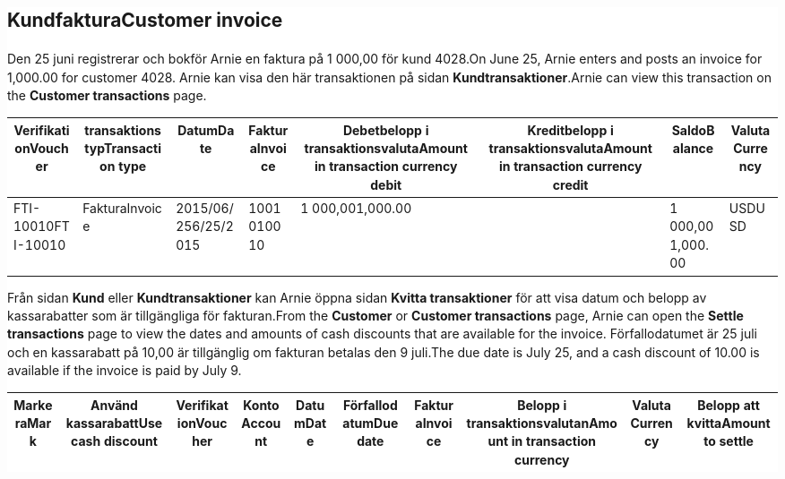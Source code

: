 ## <a name="customer-invoice"></a><span data-ttu-id="d3d0f-110">Kundfaktura</span><span class="sxs-lookup"><span data-stu-id="d3d0f-110">Customer invoice</span></span>
<span data-ttu-id="d3d0f-111">Den 25 juni registrerar och bokför Arnie en faktura på 1 000,00 för kund 4028.</span><span class="sxs-lookup"><span data-stu-id="d3d0f-111">On June 25, Arnie enters and posts an invoice for 1,000.00 for customer 4028.</span></span> <span data-ttu-id="d3d0f-112">Arnie kan visa den här transaktionen på sidan **Kundtransaktioner**.</span><span class="sxs-lookup"><span data-stu-id="d3d0f-112">Arnie can view this transaction on the **Customer transactions** page.</span></span>

| <span data-ttu-id="d3d0f-113">Verifikation</span><span class="sxs-lookup"><span data-stu-id="d3d0f-113">Voucher</span></span>   | <span data-ttu-id="d3d0f-114">transaktionstyp</span><span class="sxs-lookup"><span data-stu-id="d3d0f-114">Transaction type</span></span> | <span data-ttu-id="d3d0f-115">Datum</span><span class="sxs-lookup"><span data-stu-id="d3d0f-115">Date</span></span>      | <span data-ttu-id="d3d0f-116">Faktura</span><span class="sxs-lookup"><span data-stu-id="d3d0f-116">Invoice</span></span> | <span data-ttu-id="d3d0f-117">Debetbelopp i transaktionsvaluta</span><span class="sxs-lookup"><span data-stu-id="d3d0f-117">Amount in transaction currency debit</span></span> | <span data-ttu-id="d3d0f-118">Kreditbelopp i transaktionsvaluta</span><span class="sxs-lookup"><span data-stu-id="d3d0f-118">Amount in transaction currency credit</span></span> | <span data-ttu-id="d3d0f-119">Saldo</span><span class="sxs-lookup"><span data-stu-id="d3d0f-119">Balance</span></span>  | <span data-ttu-id="d3d0f-120">Valuta</span><span class="sxs-lookup"><span data-stu-id="d3d0f-120">Currency</span></span> |
|-----------|------------------|-----------|---------|--------------------------------------|---------------------------------------|----------|----------|
| <span data-ttu-id="d3d0f-121">FTI-10010</span><span class="sxs-lookup"><span data-stu-id="d3d0f-121">FTI-10010</span></span> | <span data-ttu-id="d3d0f-122">Faktura</span><span class="sxs-lookup"><span data-stu-id="d3d0f-122">Invoice</span></span>          | <span data-ttu-id="d3d0f-123">2015/06/25</span><span class="sxs-lookup"><span data-stu-id="d3d0f-123">6/25/2015</span></span> | <span data-ttu-id="d3d0f-124">10010</span><span class="sxs-lookup"><span data-stu-id="d3d0f-124">10010</span></span>   | <span data-ttu-id="d3d0f-125">1 000,00</span><span class="sxs-lookup"><span data-stu-id="d3d0f-125">1,000.00</span></span>                             |                                       | <span data-ttu-id="d3d0f-126">1 000,00</span><span class="sxs-lookup"><span data-stu-id="d3d0f-126">1,000.00</span></span> | <span data-ttu-id="d3d0f-127">USD</span><span class="sxs-lookup"><span data-stu-id="d3d0f-127">USD</span></span>      |

<span data-ttu-id="d3d0f-128">Från sidan **Kund** eller **Kundtransaktioner** kan Arnie öppna sidan **Kvitta transaktioner** för att visa datum och belopp av kassarabatter som är tillgängliga för fakturan.</span><span class="sxs-lookup"><span data-stu-id="d3d0f-128">From the **Customer** or **Customer transactions** page, Arnie can open the **Settle transactions** page to view the dates and amounts of cash discounts that are available for the invoice.</span></span> <span data-ttu-id="d3d0f-129">Förfallodatumet är 25 juli och en kassarabatt på 10,00 är tillgänglig om fakturan betalas den 9 juli.</span><span class="sxs-lookup"><span data-stu-id="d3d0f-129">The due date is July 25, and a cash discount of 10.00 is available if the invoice is paid by July 9.</span></span>

| <span data-ttu-id="d3d0f-130">Markera</span><span class="sxs-lookup"><span data-stu-id="d3d0f-130">Mark</span></span>     | <span data-ttu-id="d3d0f-131">Använd kassarabatt</span><span class="sxs-lookup"><span data-stu-id="d3d0f-131">Use cash discount</span></span> | <span data-ttu-id="d3d0f-132">Verifikation</span><span class="sxs-lookup"><span data-stu-id="d3d0f-132">Voucher</span></span>   | <span data-ttu-id="d3d0f-133">Konto</span><span class="sxs-lookup"><span data-stu-id="d3d0f-133">Account</span></span> | <span data-ttu-id="d3d0f-134">Datum</span><span class="sxs-lookup"><span data-stu-id="d3d0f-134">Date</span></span>      | <span data-ttu-id="d3d0f-135">Förfallodatum</span><span class="sxs-lookup"><span data-stu-id="d3d0f-135">Due date</span></span>  | <span data-ttu-id="d3d0f-136">Faktura</span><span class="sxs-lookup"><span data-stu-id="d3d0f-136">Invoice</span></span> | <span data-ttu-id="d3d0f-137">Belopp i transaktionsvalutan</span><span class="sxs-lookup"><span data-stu-id="d3d0f-137">Amount in transaction currency</span></span> | <span data-ttu-id="d3d0f-138">Valuta</span><span class="sxs-lookup"><span data-stu-id="d3d0f-138">Currency</span></span> | <span data-ttu-id="d3d0f-139">Belopp att kvitta</span><span class="sxs-lookup"><span data-stu-id="d3d0f-139">Amount to settle</span></span> |
|----------|-------------------|-----------|---------|-----------|-----------|---------|--------------------------------|----------|------------------|